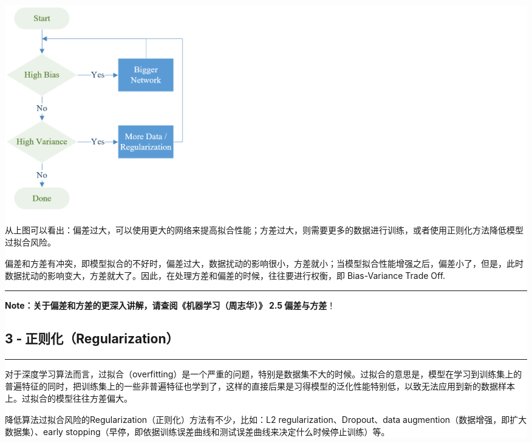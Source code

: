 <img src="images/basic_recipe_for_ML.png" style="width:300px">

从上图可以看出：偏差过大，可以使用更大的网络来提高拟合性能；方差过大，则需要更多的数据进行训练，或者使用正则化方法降低模型过拟合风险。

偏差和方差有冲突，即模型拟合的不好时，偏差过大，数据扰动的影响很小，方差就小；当模型拟合性能增强之后，偏差小了，但是，此时数据扰动的影响变大，方差就大了。因此，在处理方差和偏差的时候，往往要进行权衡，即 Bias-Variance Trade Off.


---

**Note：**关于偏差和方差的更深入讲解，请查阅**《机器学习（周志华）》 2.5 偏差与方差**！

## 3 - 正则化（Regularization）
---
对于深度学习算法而言，过拟合（overfitting）是一个严重的问题，特别是数据集不大的时候。过拟合的意思是，模型在学习到训练集上的普遍特征的同时，把训练集上的一些非普遍特征也学到了，这样的直接后果是习得模型的泛化性能特别低，以致无法应用到新的数据样本上。过拟合的模型往往方差偏大。

降低算法过拟合风险的Regularization（正则化）方法有不少，比如：L2 regularization、Dropout、data augmention（数据增强，即扩大数据集）、early stopping（早停，即依据训练误差曲线和测试误差曲线来决定什么时候停止训练）等。
